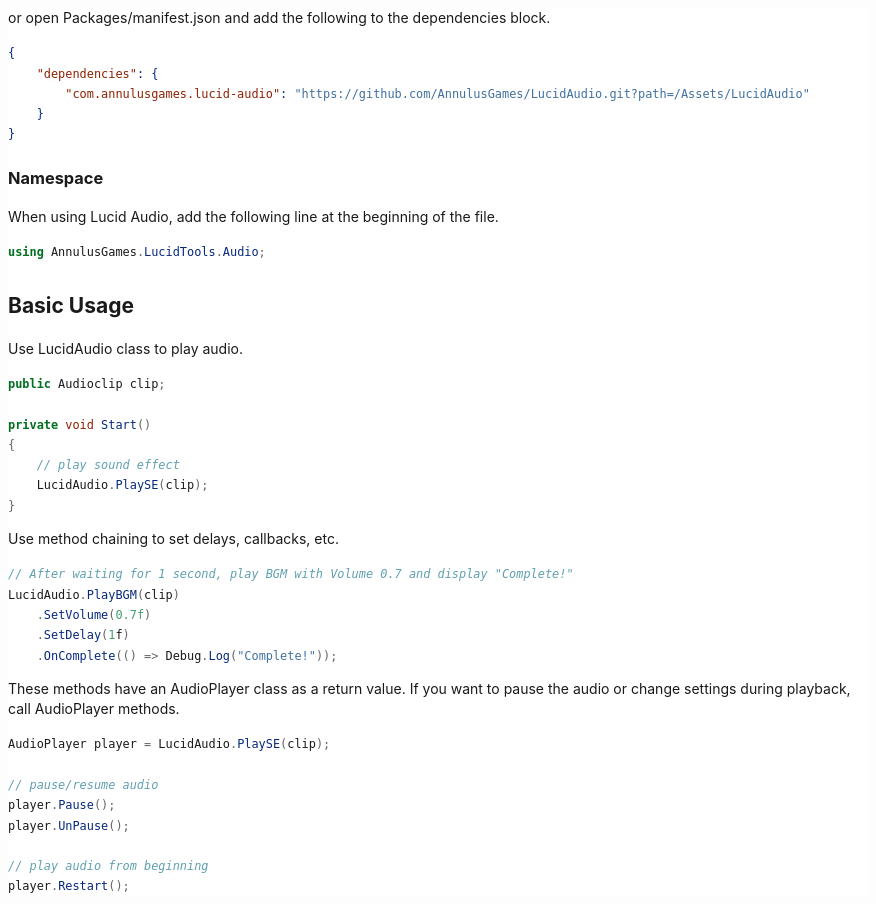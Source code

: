 
or open Packages/manifest.json and add the following to the dependencies block.

```json
{
    "dependencies": {
        "com.annulusgames.lucid-audio": "https://github.com/AnnulusGames/LucidAudio.git?path=/Assets/LucidAudio"
    }
}
```

### Namespace
When using Lucid Audio, add the following line at the beginning of the file.

```cs
using AnnulusGames.LucidTools.Audio;
```

## Basic Usage

Use LucidAudio class to play audio.

```cs
public Audioclip clip;

private void Start()
{
    // play sound effect
    LucidAudio.PlaySE(clip);
}
```

Use method chaining to set delays, callbacks, etc.

```cs
// After waiting for 1 second, play BGM with Volume 0.7 and display "Complete!"
LucidAudio.PlayBGM(clip)
    .SetVolume(0.7f)
    .SetDelay(1f)
    .OnComplete(() => Debug.Log("Complete!"));
```

These methods have an AudioPlayer class as a return value. If you want to pause the audio or change settings during playback, call AudioPlayer methods.

```cs
AudioPlayer player = LucidAudio.PlaySE(clip);

// pause/resume audio
player.Pause();
player.UnPause();

// play audio from beginning
player.Restart();
```
